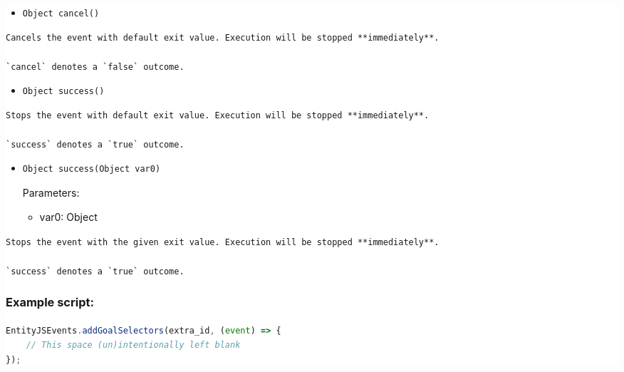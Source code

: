 - `Object cancel()`
```
Cancels the event with default exit value. Execution will be stopped **immediately**.

`cancel` denotes a `false` outcome.
```

- `Object success()`
```
Stops the event with default exit value. Execution will be stopped **immediately**.

`success` denotes a `true` outcome.
```

- `Object success(Object var0)`

  Parameters:
  - var0: Object

```
Stops the event with the given exit value. Execution will be stopped **immediately**.

`success` denotes a `true` outcome.
```



### Example script:

```js
EntityJSEvents.addGoalSelectors(extra_id, (event) => {
	// This space (un)intentionally left blank
});
```

